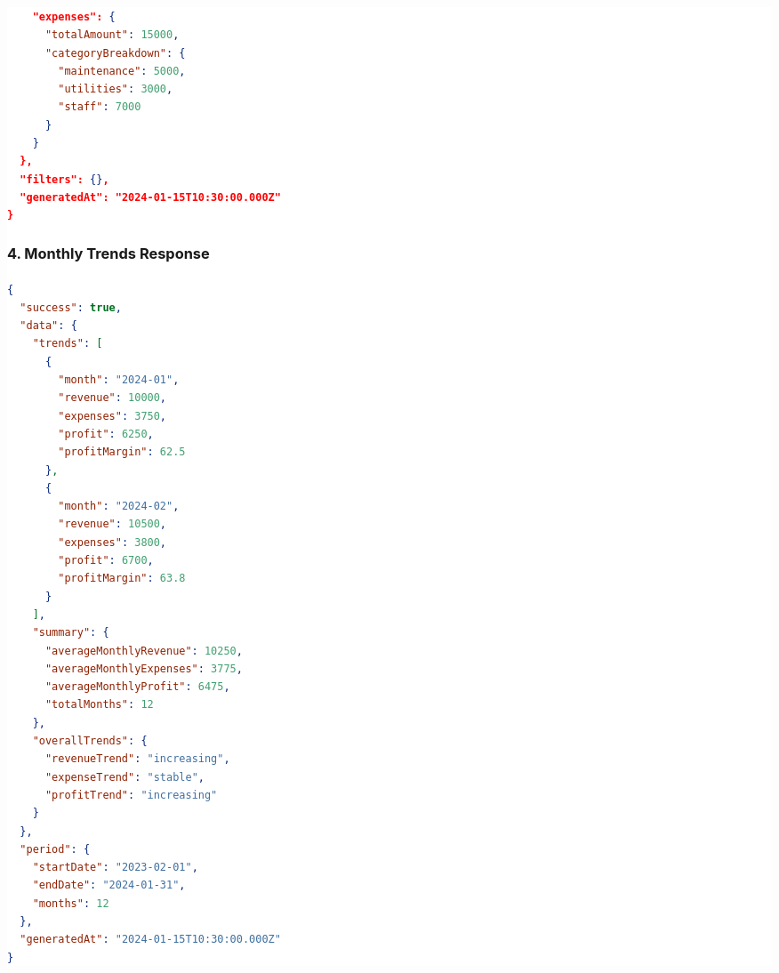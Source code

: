 ```json
    "expenses": {
      "totalAmount": 15000,
      "categoryBreakdown": {
        "maintenance": 5000,
        "utilities": 3000,
        "staff": 7000
      }
    }
  },
  "filters": {},
  "generatedAt": "2024-01-15T10:30:00.000Z"
}
```

### **4. Monthly Trends Response**
```json
{
  "success": true,
  "data": {
    "trends": [
      {
        "month": "2024-01",
        "revenue": 10000,
        "expenses": 3750,
        "profit": 6250,
        "profitMargin": 62.5
      },
      {
        "month": "2024-02",
        "revenue": 10500,
        "expenses": 3800,
        "profit": 6700,
        "profitMargin": 63.8
      }
    ],
    "summary": {
      "averageMonthlyRevenue": 10250,
      "averageMonthlyExpenses": 3775,
      "averageMonthlyProfit": 6475,
      "totalMonths": 12
    },
    "overallTrends": {
      "revenueTrend": "increasing",
      "expenseTrend": "stable",
      "profitTrend": "increasing"
    }
  },
  "period": {
    "startDate": "2023-02-01",
    "endDate": "2024-01-31",
    "months": 12
  },
  "generatedAt": "2024-01-15T10:30:00.000Z"
}
```
